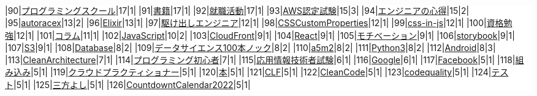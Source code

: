 |90|[プログラミングスクール](https://qiita.com/tags/プログラミングスクール)|17|1|
|91|[書籍](https://qiita.com/tags/書籍)|17|1|
|92|[就職活動](https://qiita.com/tags/就職活動)|17|1|
|93|[AWS認定試験](https://qiita.com/tags/AWS認定試験)|15|3|
|94|[エンジニアの心得](https://qiita.com/tags/エンジニアの心得)|15|2|
|95|[autoracex](https://qiita.com/tags/autoracex)|13|2|
|96|[Elixir](https://qiita.com/tags/Elixir)|13|1|
|97|[駆け出しエンジニア](https://qiita.com/tags/駆け出しエンジニア)|12|1|
|98|[CSSCustomProperties](https://qiita.com/tags/CSSCustomProperties)|12|1|
|99|[css-in-js](https://qiita.com/tags/css-in-js)|12|1|
|100|[資格勉強](https://qiita.com/tags/資格勉強)|12|1|
|101|[コラム](https://qiita.com/tags/コラム)|11|1|
|102|[JavaScript](https://qiita.com/tags/JavaScript)|10|2|
|103|[CloudFront](https://qiita.com/tags/CloudFront)|9|1|
|104|[React](https://qiita.com/tags/React)|9|1|
|105|[モチベーション](https://qiita.com/tags/モチベーション)|9|1|
|106|[storybook](https://qiita.com/tags/storybook)|9|1|
|107|[S3](https://qiita.com/tags/S3)|9|1|
|108|[Database](https://qiita.com/tags/Database)|8|2|
|109|[データサイエンス100本ノック](https://qiita.com/tags/データサイエンス100本ノック)|8|2|
|110|[a5m2](https://qiita.com/tags/a5m2)|8|2|
|111|[Python3](https://qiita.com/tags/Python3)|8|2|
|112|[Android](https://qiita.com/tags/Android)|8|3|
|113|[CleanArchitecture](https://qiita.com/tags/CleanArchitecture)|7|1|
|114|[プログラミング初心者](https://qiita.com/tags/プログラミング初心者)|7|1|
|115|[応用情報技術者試験](https://qiita.com/tags/応用情報技術者試験)|6|1|
|116|[Google](https://qiita.com/tags/Google)|6|1|
|117|[Facebook](https://qiita.com/tags/Facebook)|5|1|
|118|[組み込み](https://qiita.com/tags/組み込み)|5|1|
|119|[クラウドプラクティショナー](https://qiita.com/tags/クラウドプラクティショナー)|5|1|
|120|[本](https://qiita.com/tags/本)|5|1|
|121|[CLF](https://qiita.com/tags/CLF)|5|1|
|122|[CleanCode](https://qiita.com/tags/CleanCode)|5|1|
|123|[codequality](https://qiita.com/tags/codequality)|5|1|
|124|[テスト](https://qiita.com/tags/テスト)|5|1|
|125|[三方よし](https://qiita.com/tags/三方よし)|5|1|
|126|[CountdowntCalendar2022](https://qiita.com/tags/CountdowntCalendar2022)|5|1|
